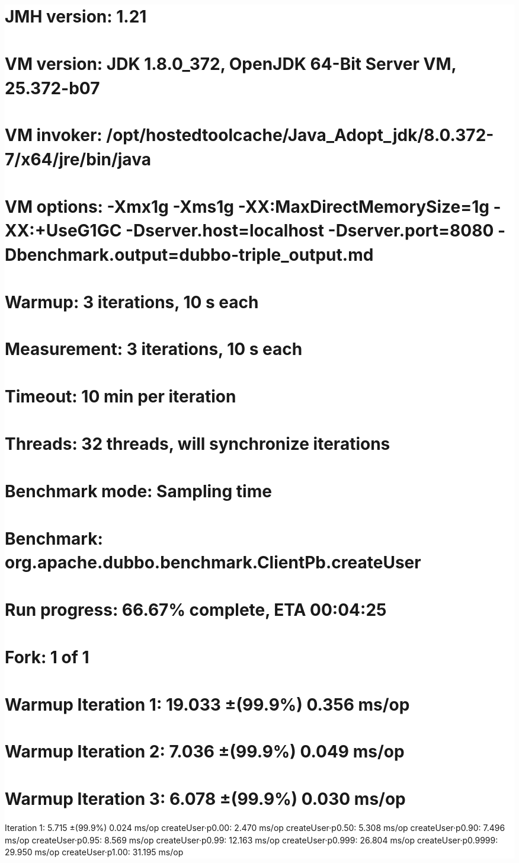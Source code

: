 
# JMH version: 1.21
# VM version: JDK 1.8.0_372, OpenJDK 64-Bit Server VM, 25.372-b07
# VM invoker: /opt/hostedtoolcache/Java_Adopt_jdk/8.0.372-7/x64/jre/bin/java
# VM options: -Xmx1g -Xms1g -XX:MaxDirectMemorySize=1g -XX:+UseG1GC -Dserver.host=localhost -Dserver.port=8080 -Dbenchmark.output=dubbo-triple_output.md
# Warmup: 3 iterations, 10 s each
# Measurement: 3 iterations, 10 s each
# Timeout: 10 min per iteration
# Threads: 32 threads, will synchronize iterations
# Benchmark mode: Sampling time
# Benchmark: org.apache.dubbo.benchmark.ClientPb.createUser

# Run progress: 66.67% complete, ETA 00:04:25
# Fork: 1 of 1
# Warmup Iteration   1: 19.033 ±(99.9%) 0.356 ms/op
# Warmup Iteration   2: 7.036 ±(99.9%) 0.049 ms/op
# Warmup Iteration   3: 6.078 ±(99.9%) 0.030 ms/op
Iteration   1: 5.715 ±(99.9%) 0.024 ms/op
                 createUser·p0.00:   2.470 ms/op
                 createUser·p0.50:   5.308 ms/op
                 createUser·p0.90:   7.496 ms/op
                 createUser·p0.95:   8.569 ms/op
                 createUser·p0.99:   12.163 ms/op
                 createUser·p0.999:  26.804 ms/op
                 createUser·p0.9999: 29.950 ms/op
                 createUser·p1.00:   31.195 ms/op
